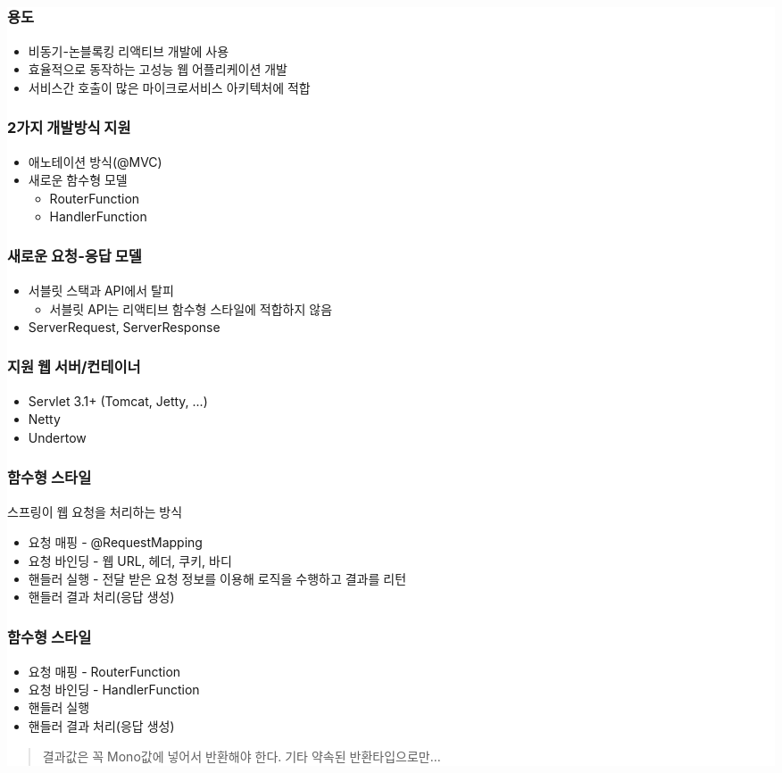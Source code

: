 ### 용도
- 비동기-논블록킹 리액티브 개발에 사용
- 효율적으로 동작하는 고성능 웹 어플리케이션 개발
- 서비스간 호출이 많은 마이크로서비스 아키텍처에 적합

### 2가지 개발방식 지원
- 애노테이션 방식(@MVC)
- 새로운 함수형 모델
    - RouterFunction
    - HandlerFunction

### 새로운 요청-응답 모델
- 서블릿 스택과 API에서 탈피
    - 서블릿 API는 리액티브 함수형 스타일에 적합하지 않음
- ServerRequest, ServerResponse

### 지원 웹 서버/컨테이너
- Servlet 3.1+ (Tomcat, Jetty, ...)
- Netty
- Undertow

### 함수형 스타일
스프링이 웹 요청을 처리하는 방식
- 요청 매핑 - @RequestMapping
- 요청 바인딩 - 웹 URL, 헤더, 쿠키, 바디
- 핸들러 실행 - 전달 받은 요청 정보를 이용해 로직을 수행하고 결과를 리턴
- 핸들러 결과 처리(응답 생성)

### 함수형 스타일
- 요청 매핑 - RouterFunction
- 요청 바인딩 - HandlerFunction
- 핸들러 실행
- 핸들러 결과 처리(응답 생성)

>결과값은 꼭 Mono값에 넣어서 반환해야 한다. 기타 약속된 반환타입으로만...

<p align="center">